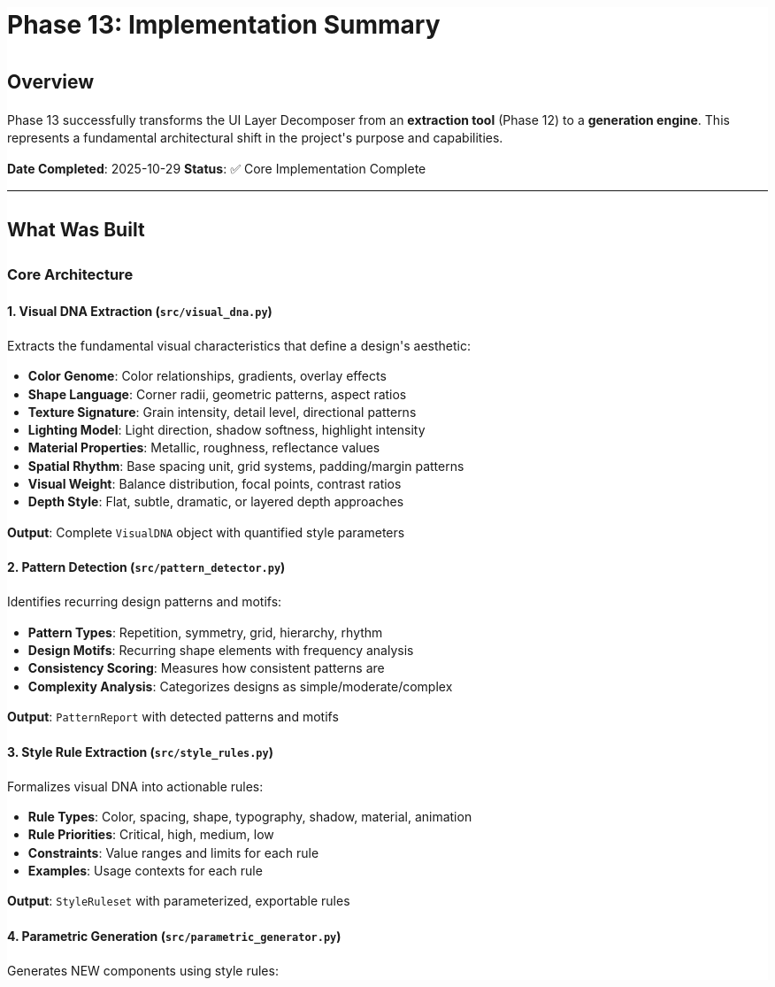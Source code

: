 # Phase 13: Implementation Summary

## Overview

Phase 13 successfully transforms the UI Layer Decomposer from an **extraction tool** (Phase 12) to a **generation engine**. This represents a fundamental architectural shift in the project's purpose and capabilities.

**Date Completed**: 2025-10-29
**Status**: ✅ Core Implementation Complete

---

## What Was Built

### Core Architecture

#### 1. **Visual DNA Extraction** (`src/visual_dna.py`)
Extracts the fundamental visual characteristics that define a design's aesthetic:

- **Color Genome**: Color relationships, gradients, overlay effects
- **Shape Language**: Corner radii, geometric patterns, aspect ratios
- **Texture Signature**: Grain intensity, detail level, directional patterns
- **Lighting Model**: Light direction, shadow softness, highlight intensity
- **Material Properties**: Metallic, roughness, reflectance values
- **Spatial Rhythm**: Base spacing unit, grid systems, padding/margin patterns
- **Visual Weight**: Balance distribution, focal points, contrast ratios
- **Depth Style**: Flat, subtle, dramatic, or layered depth approaches

**Output**: Complete `VisualDNA` object with quantified style parameters

#### 2. **Pattern Detection** (`src/pattern_detector.py`)
Identifies recurring design patterns and motifs:

- **Pattern Types**: Repetition, symmetry, grid, hierarchy, rhythm
- **Design Motifs**: Recurring shape elements with frequency analysis
- **Consistency Scoring**: Measures how consistent patterns are
- **Complexity Analysis**: Categorizes designs as simple/moderate/complex

**Output**: `PatternReport` with detected patterns and motifs

#### 3. **Style Rule Extraction** (`src/style_rules.py`)
Formalizes visual DNA into actionable rules:

- **Rule Types**: Color, spacing, shape, typography, shadow, material, animation
- **Rule Priorities**: Critical, high, medium, low
- **Constraints**: Value ranges and limits for each rule
- **Examples**: Usage contexts for each rule

**Output**: `StyleRuleset` with parameterized, exportable rules

#### 4. **Parametric Generation** (`src/parametric_generator.py`)
Generates NEW components using style rules:
